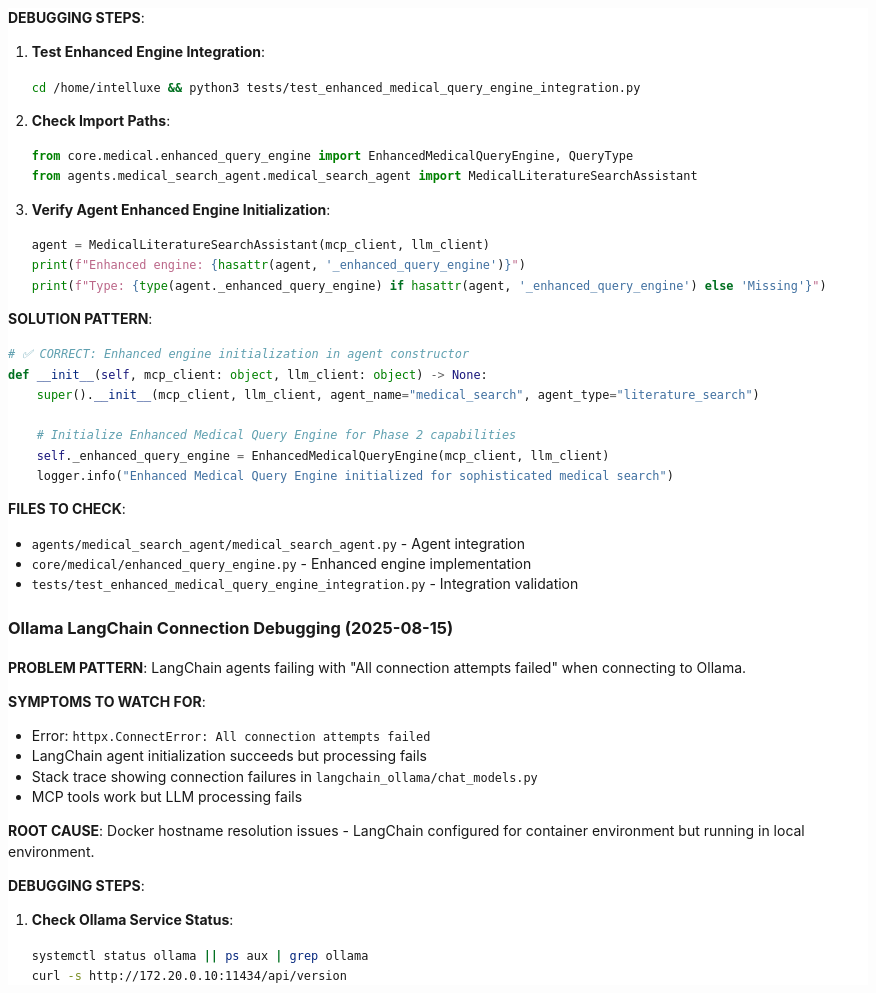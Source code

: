 **DEBUGGING STEPS**:
1. **Test Enhanced Engine Integration**:
   ```bash
   cd /home/intelluxe && python3 tests/test_enhanced_medical_query_engine_integration.py
   ```

2. **Check Import Paths**:
   ```python
   from core.medical.enhanced_query_engine import EnhancedMedicalQueryEngine, QueryType
   from agents.medical_search_agent.medical_search_agent import MedicalLiteratureSearchAssistant
   ```

3. **Verify Agent Enhanced Engine Initialization**:
   ```python
   agent = MedicalLiteratureSearchAssistant(mcp_client, llm_client)
   print(f"Enhanced engine: {hasattr(agent, '_enhanced_query_engine')}")
   print(f"Type: {type(agent._enhanced_query_engine) if hasattr(agent, '_enhanced_query_engine') else 'Missing'}")
   ```

**SOLUTION PATTERN**:
```python
# ✅ CORRECT: Enhanced engine initialization in agent constructor
def __init__(self, mcp_client: object, llm_client: object) -> None:
    super().__init__(mcp_client, llm_client, agent_name="medical_search", agent_type="literature_search")
    
    # Initialize Enhanced Medical Query Engine for Phase 2 capabilities
    self._enhanced_query_engine = EnhancedMedicalQueryEngine(mcp_client, llm_client)
    logger.info("Enhanced Medical Query Engine initialized for sophisticated medical search")
```

**FILES TO CHECK**:
- `agents/medical_search_agent/medical_search_agent.py` - Agent integration
- `core/medical/enhanced_query_engine.py` - Enhanced engine implementation
- `tests/test_enhanced_medical_query_engine_integration.py` - Integration validation

### Ollama LangChain Connection Debugging (2025-08-15)

**PROBLEM PATTERN**: LangChain agents failing with "All connection attempts failed" when connecting to Ollama.

**SYMPTOMS TO WATCH FOR**:
- Error: `httpx.ConnectError: All connection attempts failed`
- LangChain agent initialization succeeds but processing fails
- Stack trace showing connection failures in `langchain_ollama/chat_models.py`
- MCP tools work but LLM processing fails

**ROOT CAUSE**: Docker hostname resolution issues - LangChain configured for container environment but running in local environment.

**DEBUGGING STEPS**:
1. **Check Ollama Service Status**:
   ```bash
   systemctl status ollama || ps aux | grep ollama
   curl -s http://172.20.0.10:11434/api/version
   ```
